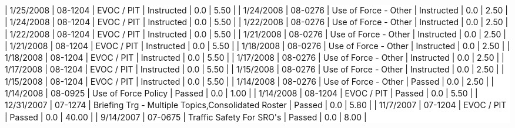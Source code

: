 | 1/25/2008 | 08-1204 | EVOC / PIT | Instructed | 0.0 | 5.50 |
| 1/24/2008 | 08-0276 | Use of Force - Other | Instructed | 0.0 | 2.50 |
| 1/24/2008 | 08-1204 | EVOC / PIT | Instructed | 0.0 | 5.50 |
| 1/22/2008 | 08-0276 | Use of Force - Other | Instructed | 0.0 | 2.50 |
| 1/22/2008 | 08-1204 | EVOC / PIT | Instructed | 0.0 | 5.50 |
| 1/21/2008 | 08-0276 | Use of Force - Other | Instructed | 0.0 | 2.50 |
| 1/21/2008 | 08-1204 | EVOC / PIT | Instructed | 0.0 | 5.50 |
| 1/18/2008 | 08-0276 | Use of Force - Other | Instructed | 0.0 | 2.50 |
| 1/18/2008 | 08-1204 | EVOC / PIT | Instructed | 0.0 | 5.50 |
| 1/17/2008 | 08-0276 | Use of Force - Other | Instructed | 0.0 | 2.50 |
| 1/17/2008 | 08-1204 | EVOC / PIT | Instructed | 0.0 | 5.50 |
| 1/15/2008 | 08-0276 | Use of Force - Other | Instructed | 0.0 | 2.50 |
| 1/15/2008 | 08-1204 | EVOC / PIT | Instructed | 0.0 | 5.50 |
| 1/14/2008 | 08-0276 | Use of Force - Other | Passed | 0.0 | 2.50 |
| 1/14/2008 | 08-0925 | Use of Force Policy | Passed | 0.0 | 1.00 |
| 1/14/2008 | 08-1204 | EVOC / PIT | Passed | 0.0 | 5.50 |
| 12/31/2007 | 07-1274 | Briefing Trg - Multiple Topics,Consolidated Roster | Passed | 0.0 | 5.80 |
| 11/7/2007 | 07-1204 | EVOC / PIT | Passed | 0.0 | 40.00 |
| 9/14/2007 | 07-0675 | Traffic Safety For SRO's | Passed | 0.0 | 8.00 |
